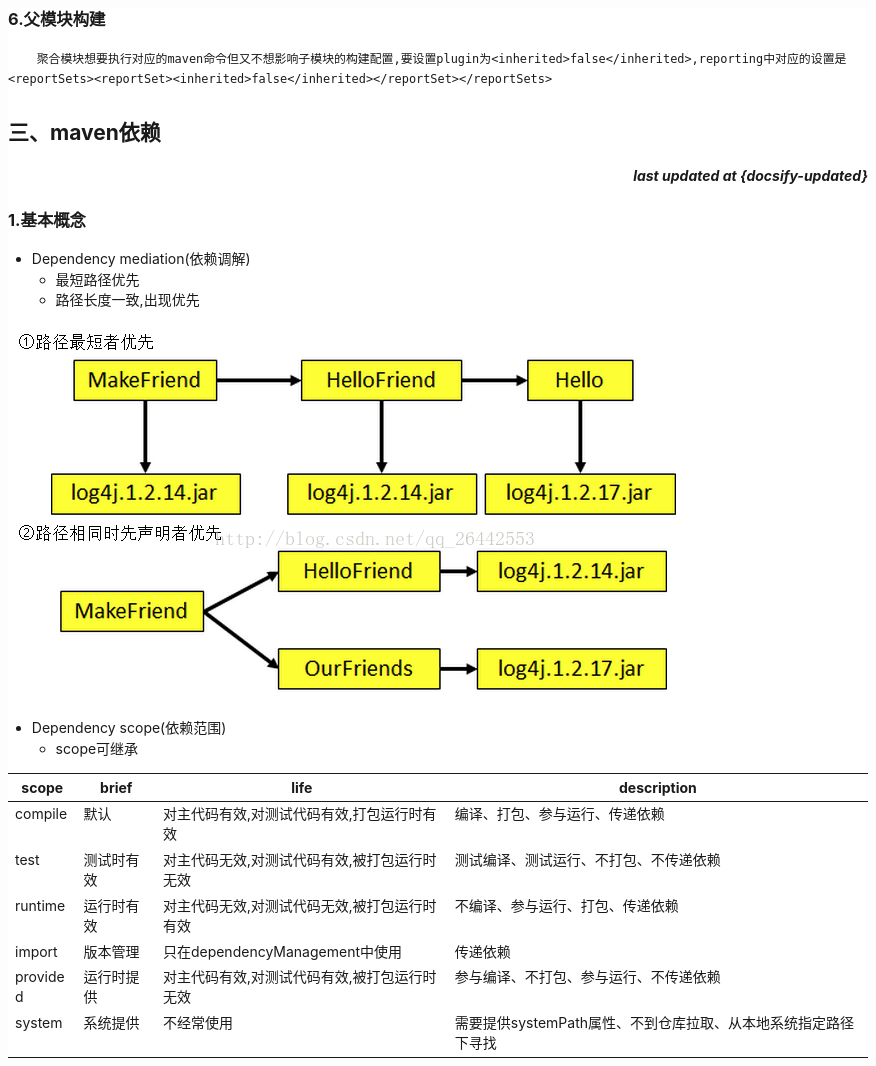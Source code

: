 ### 6.父模块构建

```
    聚合模块想要执行对应的maven命令但又不想影响子模块的构建配置,要设置plugin为<inherited>false</inherited>,reporting中对应的设置是
<reportSets><reportSet><inherited>false</inherited></reportSet></reportSets>
```

## 三、maven依赖

<p align="right"><b><em>last updated at {docsify-updated}</em></b></p>

### 1.基本概念

* Dependency mediation(依赖调解)
    * 最短路径优先
    * 路径长度一致,出现优先
    
![](../asset/classroom101/maven_mediation_01.png)

* Dependency scope(依赖范围)
    * scope可继承

scope|brief|life|description
---|---|---|---
compile|默认|对主代码有效,对测试代码有效,打包运行时有效|编译、打包、参与运行、传递依赖
test|测试时有效|对主代码无效,对测试代码有效,被打包运行时无效|测试编译、测试运行、不打包、不传递依赖
runtime|运行时有效|对主代码无效,对测试代码无效,被打包运行时有效|不编译、参与运行、打包、传递依赖
import|版本管理|只在dependencyManagement中使用|传递依赖
provided|运行时提供|对主代码有效,对测试代码有效,被打包运行时无效|参与编译、不打包、参与运行、不传递依赖
system|系统提供|不经常使用|需要提供systemPath属性、不到仓库拉取、从本地系统指定路径下寻找
